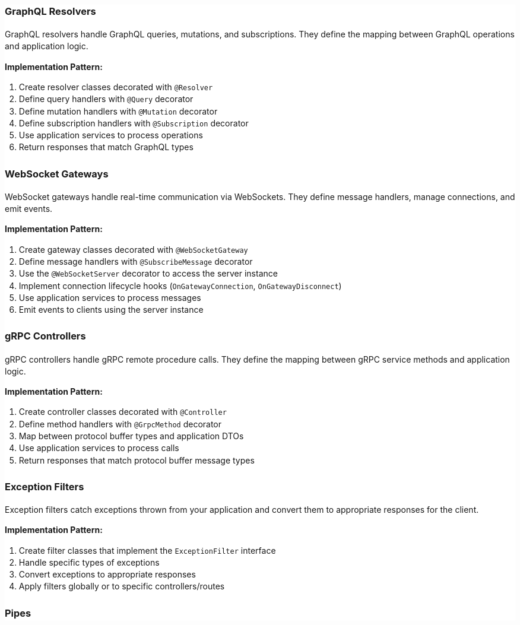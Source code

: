 ### GraphQL Resolvers

GraphQL resolvers handle GraphQL queries, mutations, and subscriptions. They define the mapping between GraphQL operations and application logic.

**Implementation Pattern:**

1. Create resolver classes decorated with `@Resolver`
2. Define query handlers with `@Query` decorator
3. Define mutation handlers with `@Mutation` decorator
4. Define subscription handlers with `@Subscription` decorator
5. Use application services to process operations
6. Return responses that match GraphQL types

### WebSocket Gateways

WebSocket gateways handle real-time communication via WebSockets. They define message handlers, manage connections, and emit events.

**Implementation Pattern:**

1. Create gateway classes decorated with `@WebSocketGateway`
2. Define message handlers with `@SubscribeMessage` decorator
3. Use the `@WebSocketServer` decorator to access the server instance
4. Implement connection lifecycle hooks (`OnGatewayConnection`, `OnGatewayDisconnect`)
5. Use application services to process messages
6. Emit events to clients using the server instance

### gRPC Controllers

gRPC controllers handle gRPC remote procedure calls. They define the mapping between gRPC service methods and application logic.

**Implementation Pattern:**

1. Create controller classes decorated with `@Controller`
2. Define method handlers with `@GrpcMethod` decorator
3. Map between protocol buffer types and application DTOs
4. Use application services to process calls
5. Return responses that match protocol buffer message types

### Exception Filters

Exception filters catch exceptions thrown from your application and convert them to appropriate responses for the client.

**Implementation Pattern:**

1. Create filter classes that implement the `ExceptionFilter` interface
2. Handle specific types of exceptions
3. Convert exceptions to appropriate responses
4. Apply filters globally or to specific controllers/routes

### Pipes
